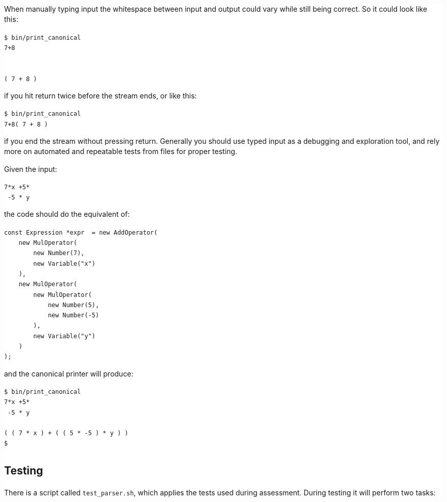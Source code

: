 When manually typing input the whitespace between input and output could
vary while still being correct. So it could look like this:
```
$ bin/print_canonical
7+8


( 7 + 8 )
```
if you hit return twice before the stream ends, or like this:
```
$ bin/print_canonical
7+8( 7 + 8 )
```
if you end the stream without pressing return. Generally you should
use typed input as a debugging and exploration tool, and rely more on automated
and repeatable tests from files for proper testing.

Given the input:
````
7*x +5*
 -5 * y
````
the code should do the equivalent of:
````
const Expression *expr  = new AddOperator(
    new MulOperator(
        new Number(7),
        new Variable("x")
    ),
    new MulOperator(
        new MulOperator(
            new Number(5),
            new Number(-5)
        ),
        new Variable("y")
    )
);
````
and the canonical printer will produce:
````
$ bin/print_canonical
7*x +5*
 -5 * y
 
( ( 7 * x ) + ( ( 5 * -5 ) * y ) )
$
````

Testing
-------

There is a script called `test_parser.sh`, which
applies the tests used during assessment. During
testing it will perform two tasks:

